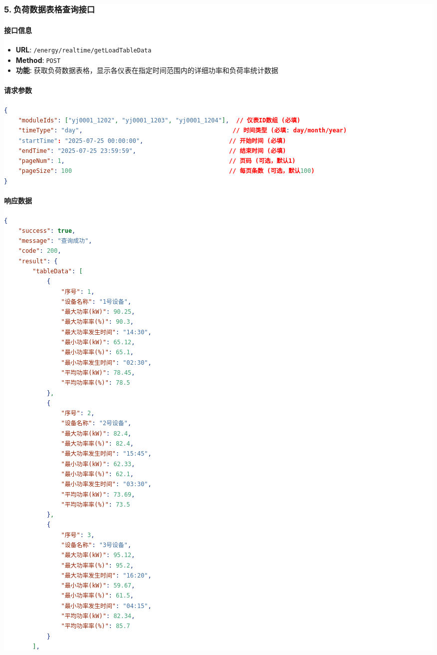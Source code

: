 ### 5. 负荷数据表格查询接口

#### 接口信息
- **URL**: `/energy/realtime/getLoadTableData`
- **Method**: `POST`
- **功能**: 获取负荷数据表格，显示各仪表在指定时间范围内的详细功率和负荷率统计数据

#### 请求参数
```json
{
    "moduleIds": ["yj0001_1202", "yj0001_1203", "yj0001_1204"],  // 仪表ID数组 (必填)
    "timeType": "day",                                          // 时间类型 (必填: day/month/year)
    "startTime": "2025-07-25 00:00:00",                        // 开始时间 (必填)
    "endTime": "2025-07-25 23:59:59",                          // 结束时间 (必填)
    "pageNum": 1,                                              // 页码 (可选，默认1)
    "pageSize": 100                                            // 每页条数 (可选，默认100)
}
```

#### 响应数据
```json
{
    "success": true,
    "message": "查询成功",
    "code": 200,
    "result": {
        "tableData": [
            {
                "序号": 1,
                "设备名称": "1号设备",
                "最大功率(kW)": 90.25,
                "最大功率率(%)": 90.3,
                "最大功率发生时间": "14:30",
                "最小功率(kW)": 65.12,
                "最小功率率(%)": 65.1,
                "最小功率发生时间": "02:30",
                "平均功率(kW)": 78.45,
                "平均功率率(%)": 78.5
            },
            {
                "序号": 2,
                "设备名称": "2号设备",
                "最大功率(kW)": 82.4,
                "最大功率率(%)": 82.4,
                "最大功率发生时间": "15:45",
                "最小功率(kW)": 62.33,
                "最小功率率(%)": 62.1,
                "最小功率发生时间": "03:30",
                "平均功率(kW)": 73.69,
                "平均功率率(%)": 73.5
            },
            {
                "序号": 3,
                "设备名称": "3号设备",
                "最大功率(kW)": 95.12,
                "最大功率率(%)": 95.2,
                "最大功率发生时间": "16:20",
                "最小功率(kW)": 59.67,
                "最小功率率(%)": 61.5,
                "最小功率发生时间": "04:15",
                "平均功率(kW)": 82.34,
                "平均功率率(%)": 85.7
            }
        ],
```